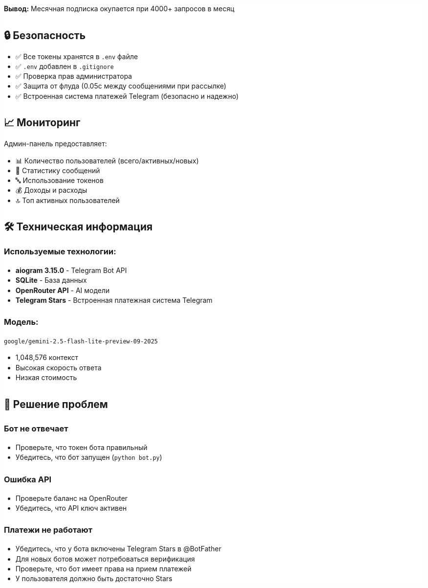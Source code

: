 **Вывод:** Месячная подписка окупается при 4000+ запросов в месяц

## 🔒 Безопасность

- ✅ Все токены хранятся в `.env` файле
- ✅ `.env` добавлен в `.gitignore`
- ✅ Проверка прав администратора
- ✅ Защита от флуда (0.05с между сообщениями при рассылке)
- ✅ Встроенная система платежей Telegram (безопасно и надежно)

## 📈 Мониторинг

Админ-панель предоставляет:
- 📊 Количество пользователей (всего/активных/новых)
- 💬 Статистику сообщений
- 🔤 Использование токенов
- 💰 Доходы и расходы
- 🔝 Топ активных пользователей

## 🛠 Техническая информация

### Используемые технологии:
- **aiogram 3.15.0** - Telegram Bot API
- **SQLite** - База данных
- **OpenRouter API** - AI модели
- **Telegram Stars** - Встроенная платежная система Telegram

### Модель:
`google/gemini-2.5-flash-lite-preview-09-2025`
- 1,048,576 контекст
- Высокая скорость ответа
- Низкая стоимость

## 🐛 Решение проблем

### Бот не отвечает
- Проверьте, что токен бота правильный
- Убедитесь, что бот запущен (`python bot.py`)

### Ошибка API
- Проверьте баланс на OpenRouter
- Убедитесь, что API ключ активен

### Платежи не работают
- Убедитесь, что у бота включены Telegram Stars в @BotFather
- Для новых ботов может потребоваться верификация
- Проверьте, что бот имеет права на прием платежей
- У пользователя должно быть достаточно Stars
